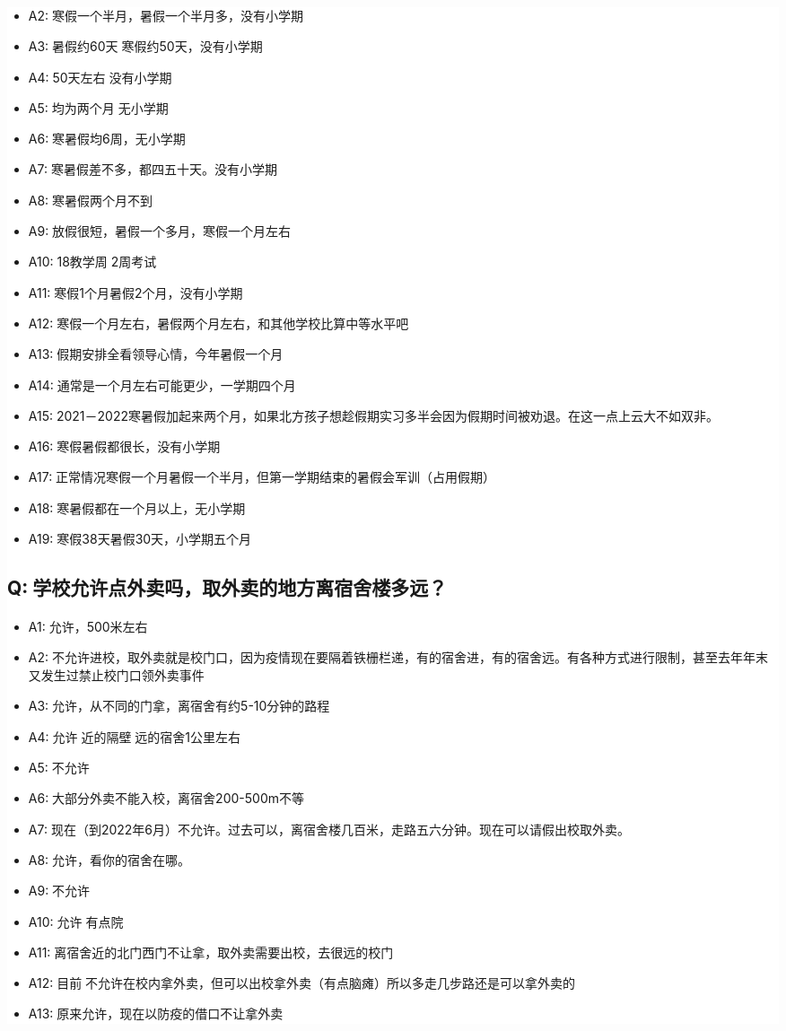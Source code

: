 - A2: 寒假一个半月，暑假一个半月多，没有小学期

- A3: 暑假约60天 寒假约50天，没有小学期

- A4: 50天左右 没有小学期

- A5: 均为两个月 无小学期

- A6: 寒暑假均6周，无小学期

- A7: 寒暑假差不多，都四五十天。没有小学期

- A8: 寒暑假两个月不到

- A9: 放假很短，暑假一个多月，寒假一个月左右

- A10: 18教学周 2周考试

- A11: 寒假1个月暑假2个月，没有小学期

- A12: 寒假一个月左右，暑假两个月左右，和其他学校比算中等水平吧

- A13: 假期安排全看领导心情，今年暑假一个月

- A14: 通常是一个月左右可能更少，一学期四个月

- A15: 2021－2022寒暑假加起来两个月，如果北方孩子想趁假期实习多半会因为假期时间被劝退。在这一点上云大不如双非。

- A16: 寒假暑假都很长，没有小学期

- A17: 正常情况寒假一个月暑假一个半月，但第一学期结束的暑假会军训（占用假期）

- A18: 寒暑假都在一个月以上，无小学期

- A19: 寒假38天暑假30天，小学期五个月

## Q: 学校允许点外卖吗，取外卖的地方离宿舍楼多远？

- A1: 允许，500米左右

- A2: 不允许进校，取外卖就是校门口，因为疫情现在要隔着铁栅栏递，有的宿舍进，有的宿舍远。有各种方式进行限制，甚至去年年末又发生过禁止校门口领外卖事件

- A3: 允许，从不同的门拿，离宿舍有约5-10分钟的路程

- A4: 允许 近的隔壁 远的宿舍1公里左右

- A5: 不允许

- A6: 大部分外卖不能入校，离宿舍200-500m不等

- A7: 现在（到2022年6月）不允许。过去可以，离宿舍楼几百米，走路五六分钟。现在可以请假出校取外卖。

- A8: 允许，看你的宿舍在哪。

- A9: 不允许

- A10: 允许 有点院

- A11: 离宿舍近的北门西门不让拿，取外卖需要出校，去很远的校门

- A12: 目前 不允许在校内拿外卖，但可以出校拿外卖（有点脑瘫）所以多走几步路还是可以拿外卖的

- A13: 原来允许，现在以防疫的借口不让拿外卖
